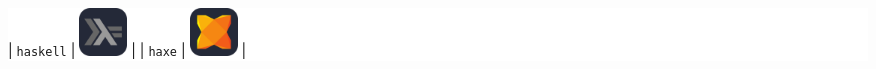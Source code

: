|     `haskell`      |    <img src="https://raw.githubusercontent.com/rs-nn/react-skill-icons-vite/main/.github/icons/Haskell-Dark.svg" width="48">    |
|       `haxe`       |     <img src="https://raw.githubusercontent.com/rs-nn/react-skill-icons-vite/main/.github/icons/Haxe-Dark.svg" width="48">      |